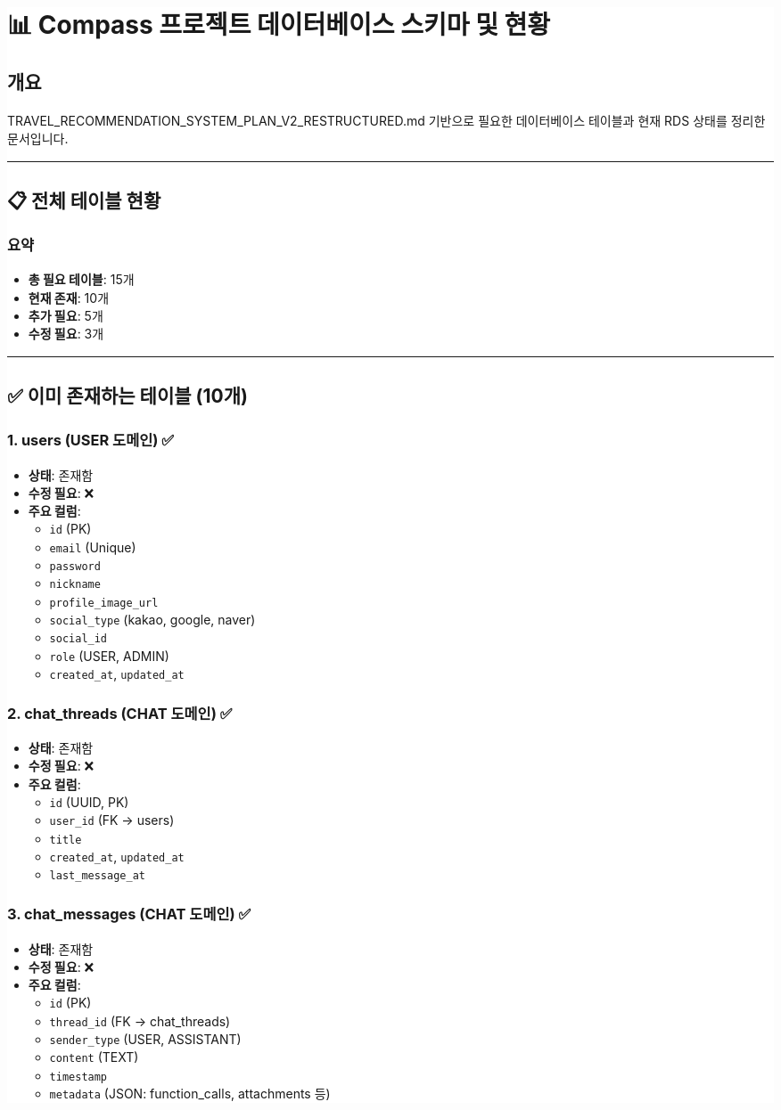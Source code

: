 # 📊 Compass 프로젝트 데이터베이스 스키마 및 현황

## 개요
TRAVEL_RECOMMENDATION_SYSTEM_PLAN_V2_RESTRUCTURED.md 기반으로 필요한 데이터베이스 테이블과 현재 RDS 상태를 정리한 문서입니다.

---

## 📋 전체 테이블 현황

### 요약
- **총 필요 테이블**: 15개
- **현재 존재**: 10개
- **추가 필요**: 5개
- **수정 필요**: 3개

---

## ✅ 이미 존재하는 테이블 (10개)

### 1. users (USER 도메인) ✅
- **상태**: 존재함
- **수정 필요**: ❌
- **주요 컬럼**:
  - `id` (PK)
  - `email` (Unique)
  - `password`
  - `nickname`
  - `profile_image_url`
  - `social_type` (kakao, google, naver)
  - `social_id`
  - `role` (USER, ADMIN)
  - `created_at`, `updated_at`

### 2. chat_threads (CHAT 도메인) ✅
- **상태**: 존재함
- **수정 필요**: ❌
- **주요 컬럼**:
  - `id` (UUID, PK)
  - `user_id` (FK → users)
  - `title`
  - `created_at`, `updated_at`
  - `last_message_at`

### 3. chat_messages (CHAT 도메인) ✅
- **상태**: 존재함
- **수정 필요**: ❌
- **주요 컬럼**:
  - `id` (PK)
  - `thread_id` (FK → chat_threads)
  - `sender_type` (USER, ASSISTANT)
  - `content` (TEXT)
  - `timestamp`
  - `metadata` (JSON: function_calls, attachments 등)
